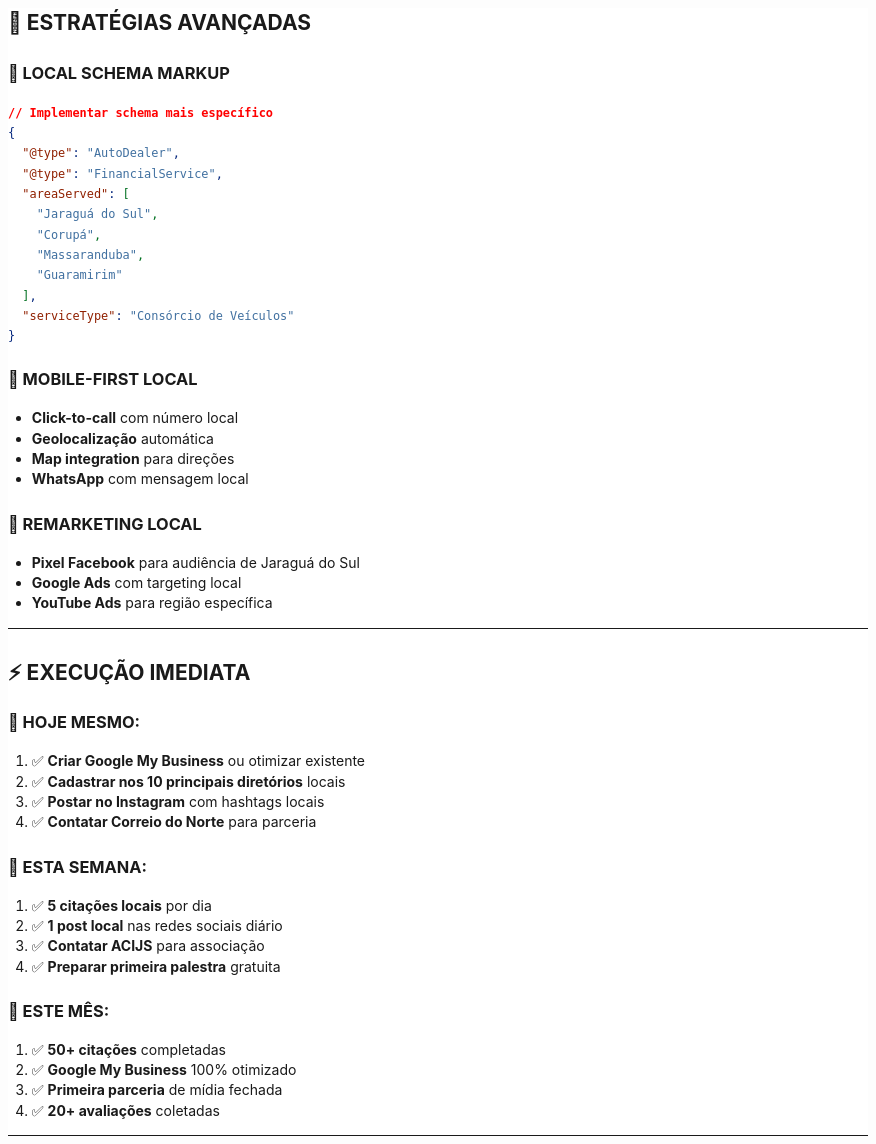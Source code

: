 
## 🎪 ESTRATÉGIAS AVANÇADAS

### 🏪 LOCAL SCHEMA MARKUP
```json
// Implementar schema mais específico
{
  "@type": "AutoDealer",
  "@type": "FinancialService", 
  "areaServed": [
    "Jaraguá do Sul",
    "Corupá", 
    "Massaranduba",
    "Guaramirim"
  ],
  "serviceType": "Consórcio de Veículos"
}
```

### 📱 MOBILE-FIRST LOCAL
- **Click-to-call** com número local
- **Geolocalização** automática
- **Map integration** para direções
- **WhatsApp** com mensagem local

### 🔄 REMARKETING LOCAL
- **Pixel Facebook** para audiência de Jaraguá do Sul
- **Google Ads** com targeting local
- **YouTube Ads** para região específica

---

## ⚡ EXECUÇÃO IMEDIATA

### 🚀 HOJE MESMO:
1. ✅ **Criar Google My Business** ou otimizar existente
2. ✅ **Cadastrar nos 10 principais diretórios** locais
3. ✅ **Postar no Instagram** com hashtags locais
4. ✅ **Contatar Correio do Norte** para parceria

### 📅 ESTA SEMANA:
1. ✅ **5 citações locais** por dia
2. ✅ **1 post local** nas redes sociais diário
3. ✅ **Contatar ACIJS** para associação
4. ✅ **Preparar primeira palestra** gratuita

### 🎯 ESTE MÊS:
1. ✅ **50+ citações** completadas
2. ✅ **Google My Business** 100% otimizado
3. ✅ **Primeira parceria** de mídia fechada
4. ✅ **20+ avaliações** coletadas

---